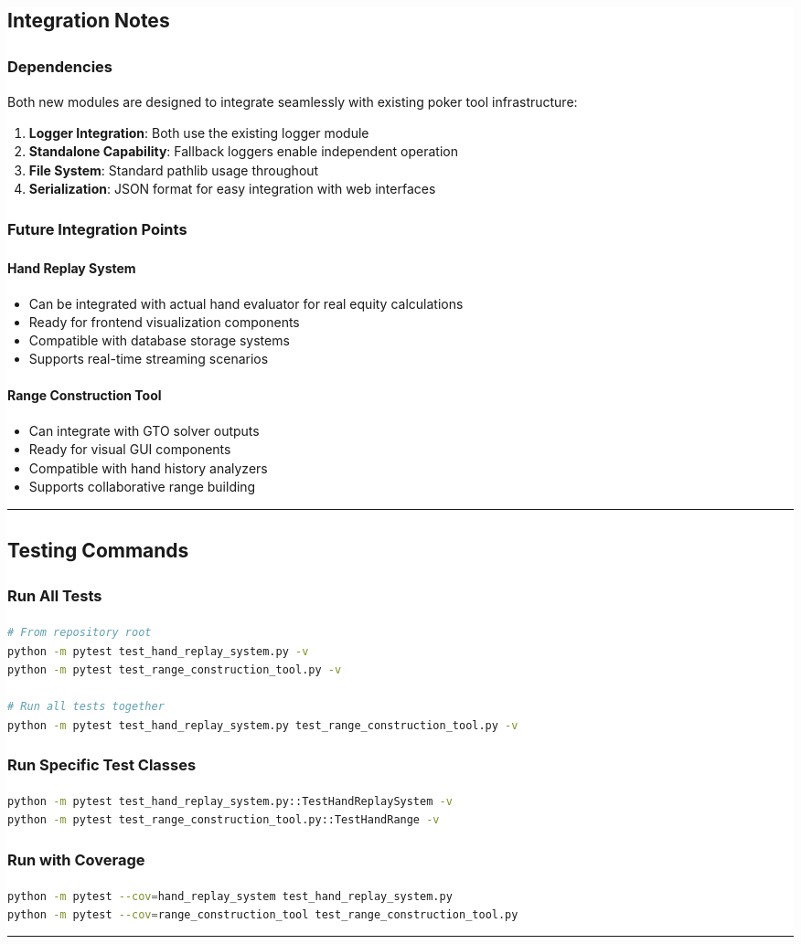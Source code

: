 
## Integration Notes

### Dependencies
Both new modules are designed to integrate seamlessly with existing poker tool infrastructure:

1. **Logger Integration**: Both use the existing logger module
2. **Standalone Capability**: Fallback loggers enable independent operation
3. **File System**: Standard pathlib usage throughout
4. **Serialization**: JSON format for easy integration with web interfaces

### Future Integration Points

#### Hand Replay System
- Can be integrated with actual hand evaluator for real equity calculations
- Ready for frontend visualization components
- Compatible with database storage systems
- Supports real-time streaming scenarios

#### Range Construction Tool
- Can integrate with GTO solver outputs
- Ready for visual GUI components
- Compatible with hand history analyzers
- Supports collaborative range building

---

## Testing Commands

### Run All Tests
```bash
# From repository root
python -m pytest test_hand_replay_system.py -v
python -m pytest test_range_construction_tool.py -v

# Run all tests together
python -m pytest test_hand_replay_system.py test_range_construction_tool.py -v
```

### Run Specific Test Classes
```bash
python -m pytest test_hand_replay_system.py::TestHandReplaySystem -v
python -m pytest test_range_construction_tool.py::TestHandRange -v
```

### Run with Coverage
```bash
python -m pytest --cov=hand_replay_system test_hand_replay_system.py
python -m pytest --cov=range_construction_tool test_range_construction_tool.py
```

---